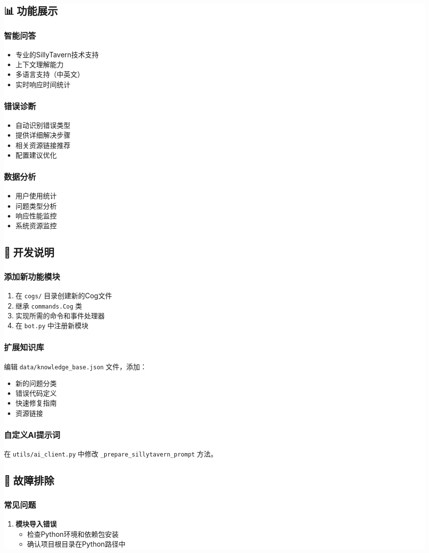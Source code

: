 ## 📊 功能展示

### 智能问答
- 专业的SillyTavern技术支持
- 上下文理解能力
- 多语言支持（中英文）
- 实时响应时间统计

### 错误诊断
- 自动识别错误类型
- 提供详细解决步骤
- 相关资源链接推荐
- 配置建议优化

### 数据分析
- 用户使用统计
- 问题类型分析
- 响应性能监控
- 系统资源监控

## 🔧 开发说明

### 添加新功能模块

1. 在 `cogs/` 目录创建新的Cog文件
2. 继承 `commands.Cog` 类
3. 实现所需的命令和事件处理器
4. 在 `bot.py` 中注册新模块

### 扩展知识库

编辑 `data/knowledge_base.json` 文件，添加：
- 新的问题分类
- 错误代码定义
- 快速修复指南
- 资源链接

### 自定义AI提示词

在 `utils/ai_client.py` 中修改 `_prepare_sillytavern_prompt` 方法。

## 🐛 故障排除

### 常见问题

1. **模块导入错误**
   - 检查Python环境和依赖包安装
   - 确认项目根目录在Python路径中

